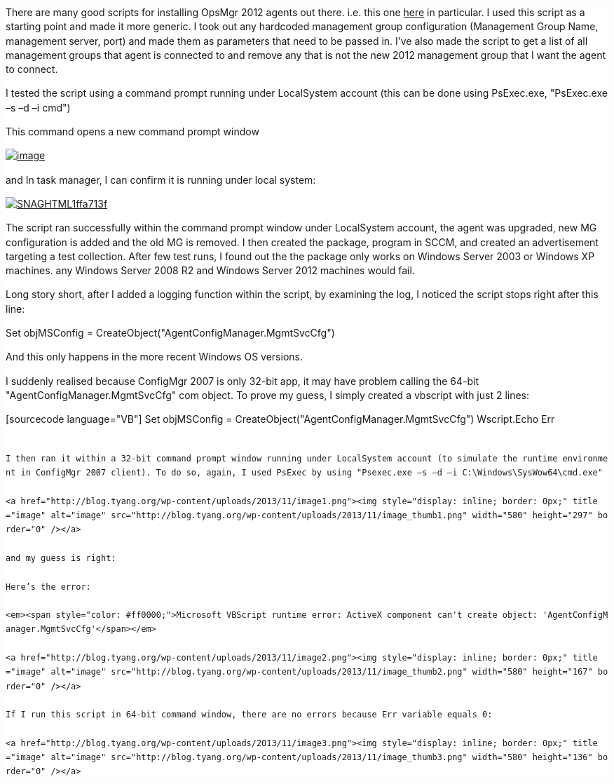 There are many good scripts for installing OpsMgr 2012 agents out there. i.e. this one <a href="http://www.systemcentercentral.com/opsmgr-2012-installing-opsmgr-2012-agents-from-the-command-line-sample-script/">here</a> in particular. I used this script as a starting point and made it more generic. I took out any hardcoded management group configuration (Management Group Name, management server, port) and made them as parameters that need to be passed in. I’ve also made the script to get a list of all management groups that agent is connected to and remove any that is not the new 2012 management group that I want the agent to connect.

I tested the script using a command prompt running under LocalSystem account (this can be done using PsExec.exe, "PsExec.exe –s –d –i cmd")

This command opens a new command prompt window

<a href="http://blog.tyang.org/wp-content/uploads/2013/11/image.png"><img style="display: inline; border: 0px;" title="image" alt="image" src="http://blog.tyang.org/wp-content/uploads/2013/11/image_thumb.png" width="498" height="442" border="0" /></a>

and In task manager, I can confirm it is running under local system:

<a href="http://blog.tyang.org/wp-content/uploads/2013/11/SNAGHTML1ffa713f.png"><img style="display: inline; border: 0px;" title="SNAGHTML1ffa713f" alt="SNAGHTML1ffa713f" src="http://blog.tyang.org/wp-content/uploads/2013/11/SNAGHTML1ffa713f_thumb.png" width="580" height="232" border="0" /></a>

The script ran successfully within the command prompt window under LocalSystem account, the agent was upgraded, new MG configuration is added and the old MG is removed. I then created the package, program in SCCM, and created an advertisement targeting a test collection. After few test runs, I found out the the package only works on Windows Server 2003 or Windows XP machines. any Windows Server 2008 R2 and Windows Server 2012 machines would fail.

Long story short, after I added a logging function within the script, by examining the log, I noticed the script stops right after this line:

Set objMSConfig = CreateObject("AgentConfigManager.MgmtSvcCfg")

And this only happens in the more recent Windows OS versions.

I suddenly realised because ConfigMgr 2007 is only 32-bit app, it may have problem calling the 64-bit "AgentConfigManager.MgmtSvcCfg" com object. To prove my guess, I simply created a vbscript with just 2 lines:

[sourcecode language="VB"]
Set objMSConfig = CreateObject("AgentConfigManager.MgmtSvcCfg")
Wscript.Echo Err
```

I then ran it within a 32-bit command prompt window running under LocalSystem account (to simulate the runtime environment in ConfigMgr 2007 client). To do so, again, I used PsExec by using "Psexec.exe –s –d –i C:\Windows\SysWow64\cmd.exe"

<a href="http://blog.tyang.org/wp-content/uploads/2013/11/image1.png"><img style="display: inline; border: 0px;" title="image" alt="image" src="http://blog.tyang.org/wp-content/uploads/2013/11/image_thumb1.png" width="580" height="297" border="0" /></a>

and my guess is right:

Here’s the error:

<em><span style="color: #ff0000;">Microsoft VBScript runtime error: ActiveX component can't create object: 'AgentConfigManager.MgmtSvcCfg'</span></em>

<a href="http://blog.tyang.org/wp-content/uploads/2013/11/image2.png"><img style="display: inline; border: 0px;" title="image" alt="image" src="http://blog.tyang.org/wp-content/uploads/2013/11/image_thumb2.png" width="580" height="167" border="0" /></a>

If I run this script in 64-bit command window, there are no errors because Err variable equals 0:

<a href="http://blog.tyang.org/wp-content/uploads/2013/11/image3.png"><img style="display: inline; border: 0px;" title="image" alt="image" src="http://blog.tyang.org/wp-content/uploads/2013/11/image_thumb3.png" width="580" height="136" border="0" /></a>

```